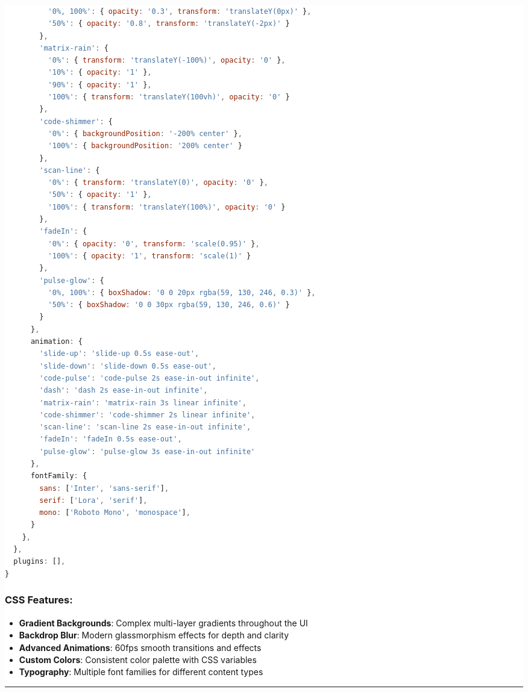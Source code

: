 ```javascript
          '0%, 100%': { opacity: '0.3', transform: 'translateY(0px)' },
          '50%': { opacity: '0.8', transform: 'translateY(-2px)' }
        },
        'matrix-rain': {
          '0%': { transform: 'translateY(-100%)', opacity: '0' },
          '10%': { opacity: '1' },
          '90%': { opacity: '1' },
          '100%': { transform: 'translateY(100vh)', opacity: '0' }
        },
        'code-shimmer': {
          '0%': { backgroundPosition: '-200% center' },
          '100%': { backgroundPosition: '200% center' }
        },
        'scan-line': {
          '0%': { transform: 'translateY(0)', opacity: '0' },
          '50%': { opacity: '1' },
          '100%': { transform: 'translateY(100%)', opacity: '0' }
        },
        'fadeIn': {
          '0%': { opacity: '0', transform: 'scale(0.95)' },
          '100%': { opacity: '1', transform: 'scale(1)' }
        },
        'pulse-glow': {
          '0%, 100%': { boxShadow: '0 0 20px rgba(59, 130, 246, 0.3)' },
          '50%': { boxShadow: '0 0 30px rgba(59, 130, 246, 0.6)' }
        }
      },
      animation: {
        'slide-up': 'slide-up 0.5s ease-out',
        'slide-down': 'slide-down 0.5s ease-out',
        'code-pulse': 'code-pulse 2s ease-in-out infinite',
        'dash': 'dash 2s ease-in-out infinite',
        'matrix-rain': 'matrix-rain 3s linear infinite',
        'code-shimmer': 'code-shimmer 2s linear infinite',
        'scan-line': 'scan-line 2s ease-in-out infinite',
        'fadeIn': 'fadeIn 0.5s ease-out',
        'pulse-glow': 'pulse-glow 3s ease-in-out infinite'
      },
      fontFamily: {
        sans: ['Inter', 'sans-serif'],
        serif: ['Lora', 'serif'],
        mono: ['Roboto Mono', 'monospace'],
      }
    },
  },
  plugins: [],
}
```

### CSS Features:
- **Gradient Backgrounds**: Complex multi-layer gradients throughout the UI
- **Backdrop Blur**: Modern glassmorphism effects for depth and clarity
- **Advanced Animations**: 60fps smooth transitions and effects
- **Custom Colors**: Consistent color palette with CSS variables
- **Typography**: Multiple font families for different content types

---